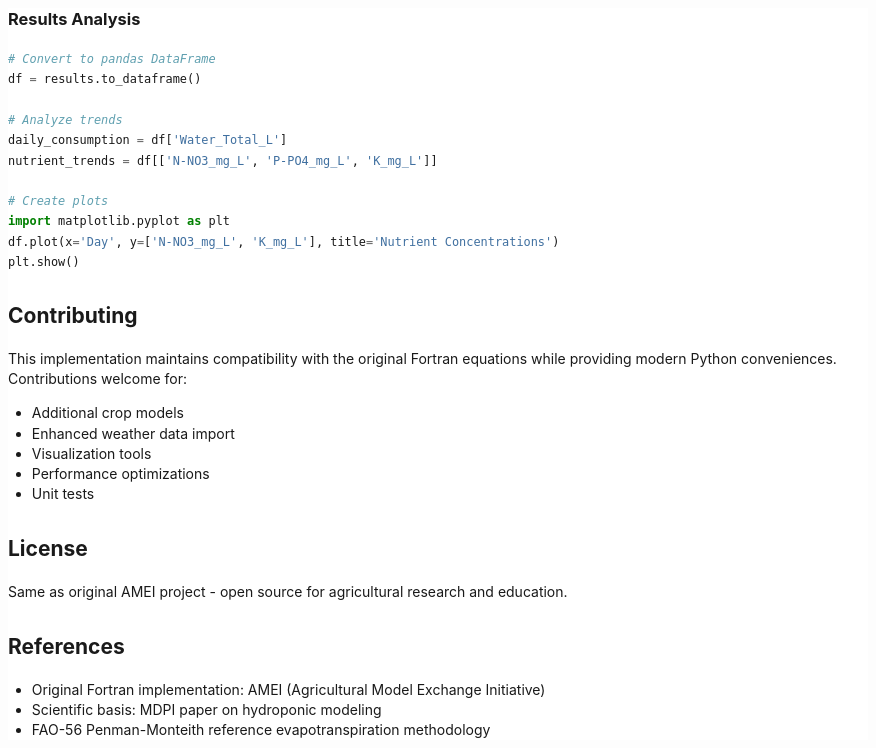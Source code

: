 ### Results Analysis
```python
# Convert to pandas DataFrame
df = results.to_dataframe()

# Analyze trends
daily_consumption = df['Water_Total_L']
nutrient_trends = df[['N-NO3_mg_L', 'P-PO4_mg_L', 'K_mg_L']]

# Create plots
import matplotlib.pyplot as plt
df.plot(x='Day', y=['N-NO3_mg_L', 'K_mg_L'], title='Nutrient Concentrations')
plt.show()
```

## Contributing

This implementation maintains compatibility with the original Fortran equations while providing modern Python conveniences. Contributions welcome for:

- Additional crop models
- Enhanced weather data import
- Visualization tools
- Performance optimizations
- Unit tests

## License

Same as original AMEI project - open source for agricultural research and education.

## References

- Original Fortran implementation: AMEI (Agricultural Model Exchange Initiative)
- Scientific basis: MDPI paper on hydroponic modeling
- FAO-56 Penman-Monteith reference evapotranspiration methodology